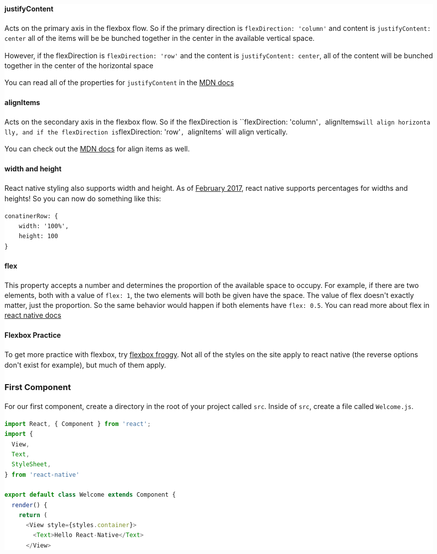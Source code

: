 #### justifyContent

Acts on the primary axis in the flexbox flow.  So if the primary direction is `flexDirection: 'column'` and content is `justifyContent: center` all of the items will be be bunched together in the center in the available vertical space.

However, if the flexDirection is `flexDirection: 'row'` and the content is `justifyContent: center`, all of the content will be bunched together in the center of the horizontal space

You can read all of the properties for `justifyContent` in the [MDN docs](https://developer.mozilla.org/en-US/docs/Web/CSS/justify-content)

#### alignItems

Acts on the secondary axis in the flexbox flow.  So if the flexDirection is ``flexDirection: 'column'`, `alignItems` will align horizontally, and if the flexDirection is `flexDirection: 'row'`, `alignItems` will align vertically.

You can check out the [MDN docs](https://developer.mozilla.org/en-US/docs/Web/CSS/align-items) for align items as well.

#### width and height

React native styling also supports width and height.  As of [February 2017](https://github.com/facebook/react-native/releases/tag/v0.42.0), react native supports percentages for widths and heights!  So you can now do something like this:

```
conatinerRow: {
    width: '100%',
    height: 100
}
```

#### flex

This property accepts a number and determines the proportion of the available space to occupy.  For example, if there are two elements, both with a value of `flex: 1`, the two elements will both be given have the space.  The value of flex doesn't exactly matter, just the proportion.  So the same behavior would happen if both elements have `flex: 0.5`.  You can read more about flex in [react native docs](https://facebook.github.io/react-native/docs/layout-props.html#flex)

#### Flexbox Practice

To get more practice with flexbox, try [flexbox froggy](http://flexboxfroggy.com/).  Not all of the styles on the site apply to react native (the reverse options don't exist for example), but much of them apply.



### First Component

For our first component, create a directory in the root of your project called `src`. Inside of `src`, create a file called `Welcome.js`.


```js
import React, { Component } from 'react';
import {
  View,
  Text,
  StyleSheet,
} from 'react-native'

export default class Welcome extends Component {
  render() {
    return (
      <View style={styles.container}>
        <Text>Hello React-Native</Text>
      </View>
```